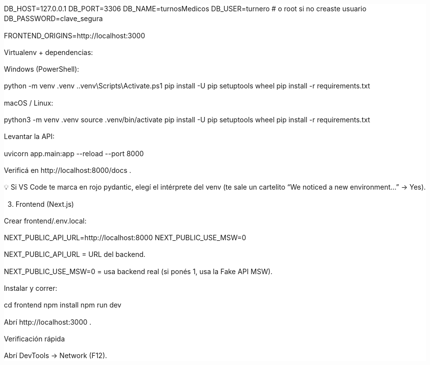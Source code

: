 DB_HOST=127.0.0.1
DB_PORT=3306
DB_NAME=turnosMedicos
DB_USER=turnero          # o root si no creaste usuario
DB_PASSWORD=clave_segura

FRONTEND_ORIGINS=http://localhost:3000


Virtualenv + dependencias:

Windows (PowerShell):

python -m venv .venv
.\.venv\Scripts\Activate.ps1
pip install -U pip setuptools wheel
pip install -r requirements.txt


macOS / Linux:

python3 -m venv .venv
source .venv/bin/activate
pip install -U pip setuptools wheel
pip install -r requirements.txt


Levantar la API:

uvicorn app.main:app --reload --port 8000


Verificá en http://localhost:8000/docs
.

💡 Si VS Code te marca en rojo pydantic, elegí el intérprete del venv (te sale un cartelito “We noticed a new environment…” → Yes).

3) Frontend (Next.js)

Crear frontend/.env.local:

NEXT_PUBLIC_API_URL=http://localhost:8000
NEXT_PUBLIC_USE_MSW=0


NEXT_PUBLIC_API_URL = URL del backend.

NEXT_PUBLIC_USE_MSW=0 = usa backend real (si ponés 1, usa la Fake API MSW).

Instalar y correr:

cd frontend
npm install
npm run dev


Abrí http://localhost:3000
.

Verificación rápida

Abrí DevTools → Network (F12).
